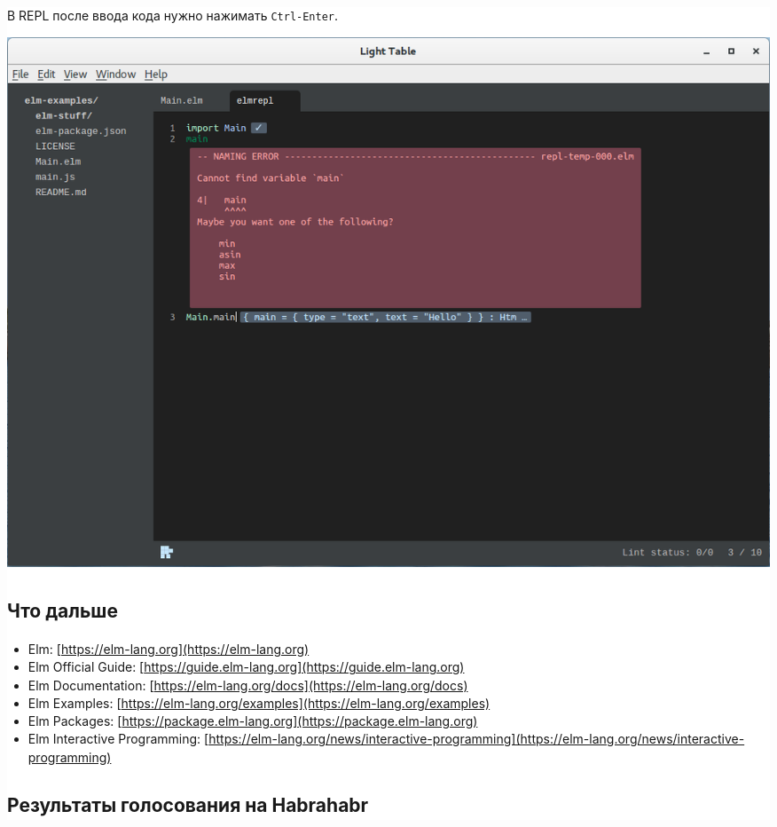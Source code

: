 В REPL после ввода кода нужно нажимать `Ctrl-Enter`.

[![Изображение 7](/images/elm-developer-tools-7.png)](/images/elm-developer-tools-7.png)

## Что дальше

* Elm:
  [https://elm-lang.org](https://elm-lang.org)
* Elm Official Guide:
  [https://guide.elm-lang.org](https://guide.elm-lang.org)
* Elm Documentation:
  [https://elm-lang.org/docs](https://elm-lang.org/docs)
* Elm Examples:
  [https://elm-lang.org/examples](https://elm-lang.org/examples)
* Elm Packages:
  [https://package.elm-lang.org](https://package.elm-lang.org)
* Elm Interactive Programming:
  [https://elm-lang.org/news/interactive-programming](https://elm-lang.org/news/interactive-programming)

## Результаты голосования на Habrahabr
